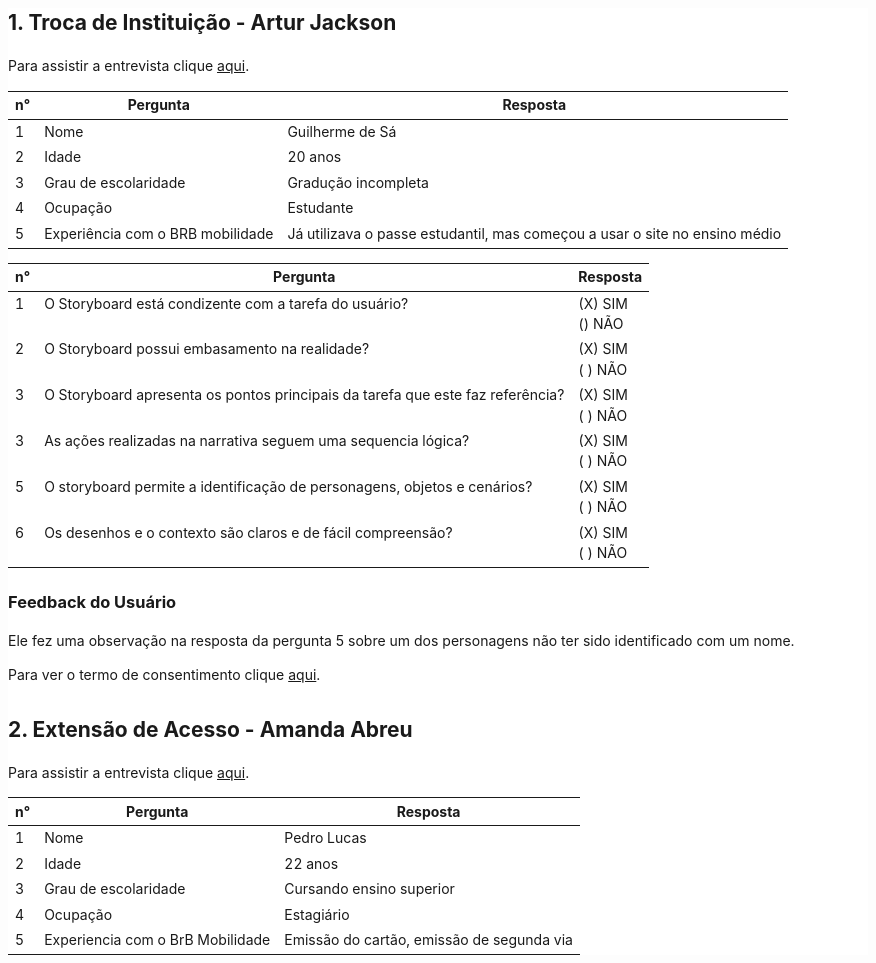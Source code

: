 ## 1. Troca de Instituição - Artur Jackson

Para assistir a entrevista clique [aqui](https://youtu.be/bgkajBIfjSo).


|   n°   | Pergunta | Resposta |
|--------|-----------|----------|
| 1  | Nome  | Guilherme de Sá |
| 2  | Idade  | 20 anos |
| 3  | Grau de escolaridade  |Gradução incompleta|
| 4 | Ocupação | Estudante |
| 5 | Experiência com o BRB mobilidade | Já utilizava o passe estudantil, mas começou a usar o site no ensino médio |


|   n°   | Pergunta | Resposta |
|--------|-----------|----------|
| 1 | O Storyboard está condizente com a tarefa do usuário? | (X) SIM <br> () NÃO  |
| 2 | O Storyboard possui embasamento na realidade? | (X) SIM <br> (  ) NÃO |
| 3 | O Storyboard apresenta os pontos principais da tarefa que este faz referência? | (X) SIM <br> (  ) NÃO |
| 3 | As ações realizadas na narrativa seguem uma sequencia lógica? | (X) SIM <br> (  ) NÃO |
| 5 | O storyboard permite a identificação de personagens, objetos e cenários? | (X) SIM <br> (  ) NÃO|
| 6 | Os desenhos e o contexto são claros e de fácil compreensão? | (X) SIM <br> (  ) NÃO |


### Feedback do Usuário

Ele fez uma observação na resposta da pergunta 5 sobre um dos personagens não ter sido identificado com um nome.

Para ver o termo de consentimento clique [aqui](https://drive.google.com/file/d/1GezAG5uUR6kqiIyuh2MQXEM9VQ70o7kd/view).

## 2. Extensão de Acesso - Amanda Abreu

Para assistir a entrevista clique [aqui](https://youtu.be/FQhMAjCb-S4).


|   n°   | Pergunta | Resposta |
|--------|-----------|----------|
| 1 | Nome  | Pedro Lucas|
| 2 | Idade  | 22 anos |
| 3 | Grau de escolaridade  | Cursando ensino superior |
| 4 | Ocupação |  Estagiário |
| 5 | Experiencia com o BrB Mobilidade | Emissão do cartão, emissão de segunda via |
